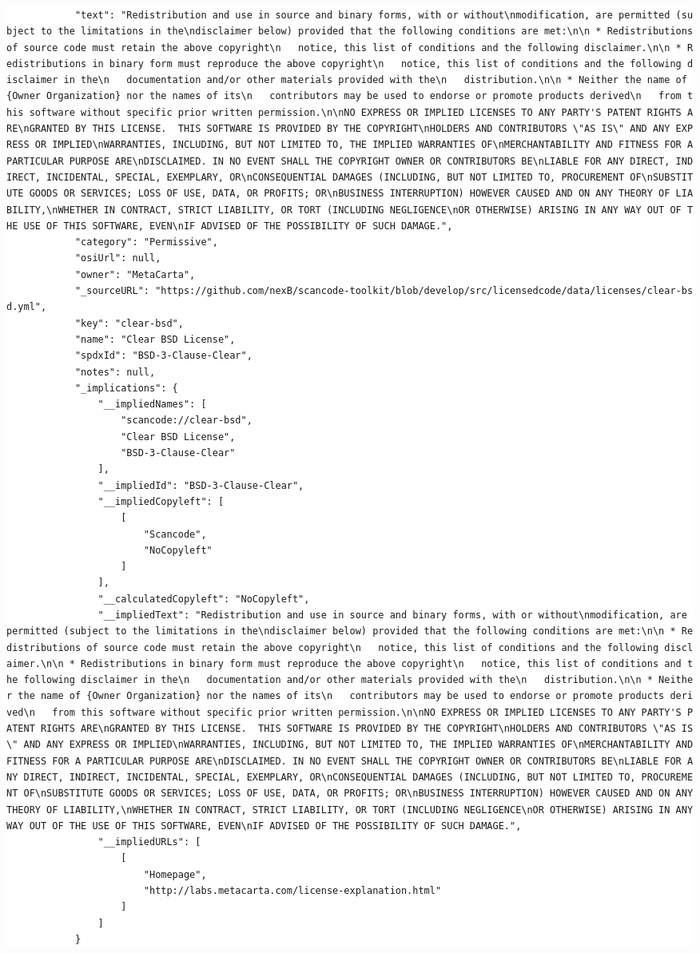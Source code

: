                 "text": "Redistribution and use in source and binary forms, with or without\nmodification, are permitted (subject to the limitations in the\ndisclaimer below) provided that the following conditions are met:\n\n * Redistributions of source code must retain the above copyright\n   notice, this list of conditions and the following disclaimer.\n\n * Redistributions in binary form must reproduce the above copyright\n   notice, this list of conditions and the following disclaimer in the\n   documentation and/or other materials provided with the\n   distribution.\n\n * Neither the name of {Owner Organization} nor the names of its\n   contributors may be used to endorse or promote products derived\n   from this software without specific prior written permission.\n\nNO EXPRESS OR IMPLIED LICENSES TO ANY PARTY'S PATENT RIGHTS ARE\nGRANTED BY THIS LICENSE.  THIS SOFTWARE IS PROVIDED BY THE COPYRIGHT\nHOLDERS AND CONTRIBUTORS \"AS IS\" AND ANY EXPRESS OR IMPLIED\nWARRANTIES, INCLUDING, BUT NOT LIMITED TO, THE IMPLIED WARRANTIES OF\nMERCHANTABILITY AND FITNESS FOR A PARTICULAR PURPOSE ARE\nDISCLAIMED. IN NO EVENT SHALL THE COPYRIGHT OWNER OR CONTRIBUTORS BE\nLIABLE FOR ANY DIRECT, INDIRECT, INCIDENTAL, SPECIAL, EXEMPLARY, OR\nCONSEQUENTIAL DAMAGES (INCLUDING, BUT NOT LIMITED TO, PROCUREMENT OF\nSUBSTITUTE GOODS OR SERVICES; LOSS OF USE, DATA, OR PROFITS; OR\nBUSINESS INTERRUPTION) HOWEVER CAUSED AND ON ANY THEORY OF LIABILITY,\nWHETHER IN CONTRACT, STRICT LIABILITY, OR TORT (INCLUDING NEGLIGENCE\nOR OTHERWISE) ARISING IN ANY WAY OUT OF THE USE OF THIS SOFTWARE, EVEN\nIF ADVISED OF THE POSSIBILITY OF SUCH DAMAGE.",
                "category": "Permissive",
                "osiUrl": null,
                "owner": "MetaCarta",
                "_sourceURL": "https://github.com/nexB/scancode-toolkit/blob/develop/src/licensedcode/data/licenses/clear-bsd.yml",
                "key": "clear-bsd",
                "name": "Clear BSD License",
                "spdxId": "BSD-3-Clause-Clear",
                "notes": null,
                "_implications": {
                    "__impliedNames": [
                        "scancode://clear-bsd",
                        "Clear BSD License",
                        "BSD-3-Clause-Clear"
                    ],
                    "__impliedId": "BSD-3-Clause-Clear",
                    "__impliedCopyleft": [
                        [
                            "Scancode",
                            "NoCopyleft"
                        ]
                    ],
                    "__calculatedCopyleft": "NoCopyleft",
                    "__impliedText": "Redistribution and use in source and binary forms, with or without\nmodification, are permitted (subject to the limitations in the\ndisclaimer below) provided that the following conditions are met:\n\n * Redistributions of source code must retain the above copyright\n   notice, this list of conditions and the following disclaimer.\n\n * Redistributions in binary form must reproduce the above copyright\n   notice, this list of conditions and the following disclaimer in the\n   documentation and/or other materials provided with the\n   distribution.\n\n * Neither the name of {Owner Organization} nor the names of its\n   contributors may be used to endorse or promote products derived\n   from this software without specific prior written permission.\n\nNO EXPRESS OR IMPLIED LICENSES TO ANY PARTY'S PATENT RIGHTS ARE\nGRANTED BY THIS LICENSE.  THIS SOFTWARE IS PROVIDED BY THE COPYRIGHT\nHOLDERS AND CONTRIBUTORS \"AS IS\" AND ANY EXPRESS OR IMPLIED\nWARRANTIES, INCLUDING, BUT NOT LIMITED TO, THE IMPLIED WARRANTIES OF\nMERCHANTABILITY AND FITNESS FOR A PARTICULAR PURPOSE ARE\nDISCLAIMED. IN NO EVENT SHALL THE COPYRIGHT OWNER OR CONTRIBUTORS BE\nLIABLE FOR ANY DIRECT, INDIRECT, INCIDENTAL, SPECIAL, EXEMPLARY, OR\nCONSEQUENTIAL DAMAGES (INCLUDING, BUT NOT LIMITED TO, PROCUREMENT OF\nSUBSTITUTE GOODS OR SERVICES; LOSS OF USE, DATA, OR PROFITS; OR\nBUSINESS INTERRUPTION) HOWEVER CAUSED AND ON ANY THEORY OF LIABILITY,\nWHETHER IN CONTRACT, STRICT LIABILITY, OR TORT (INCLUDING NEGLIGENCE\nOR OTHERWISE) ARISING IN ANY WAY OUT OF THE USE OF THIS SOFTWARE, EVEN\nIF ADVISED OF THE POSSIBILITY OF SUCH DAMAGE.",
                    "__impliedURLs": [
                        [
                            "Homepage",
                            "http://labs.metacarta.com/license-explanation.html"
                        ]
                    ]
                }